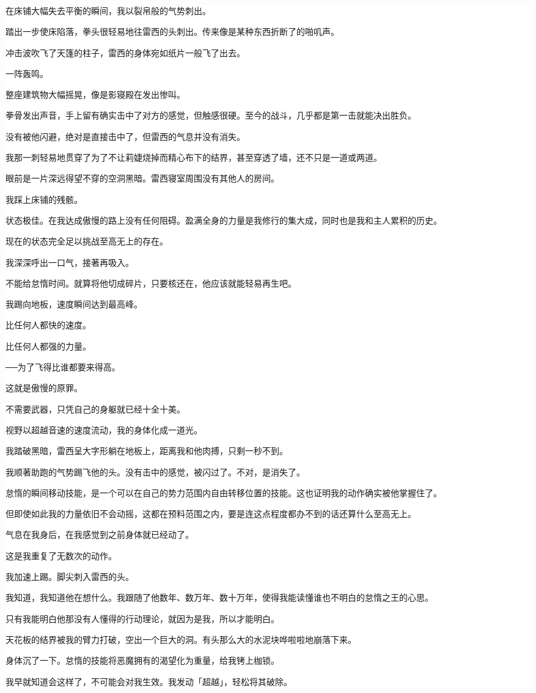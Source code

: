 在床铺大幅失去平衡的瞬间，我以裂帛般的气势刺出。

踏出一步使床陷落，拳头很轻易地往雷西的头刺出。传来像是某种东西折断了的啪叽声。

冲击波吹飞了天篷的柱子，雷西的身体宛如纸片一般飞了出去。

一阵轰鸣。

整座建筑物大幅摇晃，像是影寝殿在发出惨叫。

拳骨发出声音，手上留有确实击中了对方的感觉，但触感很硬。至今的战斗，几乎都是第一击就能决出胜负。

没有被他闪避，绝对是直接击中了，但雷西的气息并没有消失。

我那一刺轻易地贯穿了为了不让莉婕烧掉而精心布下的结界，甚至穿透了墙，还不只是一道或两道。

眼前是一片深远得望不穿的空洞黑暗。雷西寝室周围没有其他人的房间。

我踩上床铺的残骸。

状态极佳。在我达成傲慢的路上没有任何阻碍。盈满全身的力量是我修行的集大成，同时也是我和主人累积的历史。

现在的状态完全足以挑战至高无上的存在。

我深深呼出一口气，接著再吸入。

不能给怠惰时间。就算将他切成碎片，只要核还在，他应该就能轻易再生吧。

我踢向地板，速度瞬间达到最高峰。

比任何人都快的速度。

比任何人都强的力量。

──为了飞得比谁都要来得高。

这就是傲慢的原罪。

不需要武器，只凭自己的身躯就已经十全十美。

视野以超越音速的速度流动，我的身体化成一道光。

我踏破黑暗，雷西呈大字形躺在地板上，距离我和他肉搏，只剩一秒不到。

我顺著助跑的气势踢飞他的头。没有击中的感觉，被闪过了。不对，是消失了。

怠惰的瞬间移动技能，是一个可以在自己的势力范围内自由转移位置的技能。这也证明我的动作确实被他掌握住了。

但即使如此我的力量依旧不会动摇，这都在预料范围之内，要是连这点程度都办不到的话还算什么至高无上。

气息在我身后，在我感觉到之前身体就已经动了。

这是我重复了无数次的动作。

我加速上踢。脚尖刺入雷西的头。

我知道，我知道他在想什么。我跟随了他数年、数万年、数十万年，使得我能读懂谁也不明白的怠惰之王的心思。

只有我能明白他那没有人懂得的行动理论，就因为是我，所以才能明白。

天花板的结界被我的臂力打破，空出一个巨大的洞。有头那么大的水泥块哗啦啦地崩落下来。

身体沉了一下。怠惰的技能将恶魔拥有的渴望化为重量，给我铐上枷锁。

我早就知道会这样了，不可能会对我生效。我发动「超越」，轻松将其破除。
